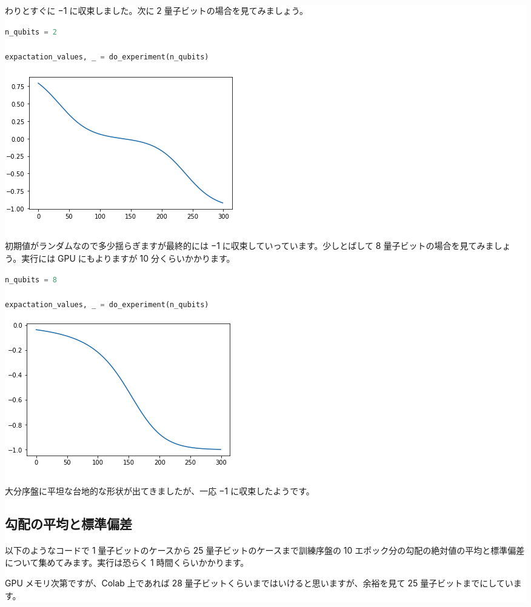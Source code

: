 わりとすぐに $-1$ に収束しました。次に 2 量子ビットの場合を見てみましょう。

```python
n_qubits = 2

expactation_values, _ = do_experiment(n_qubits)
```

![](/images/dwd-blueqat03/003.png)

初期値がランダムなので多少揺らぎますが最終的には $-1$ に収束していっています。少しとばして 8 量子ビットの場合を見てみましょう。実行には GPU にもよりますが 10 分くらいかかります。

```python
n_qubits = 8

expactation_values, _ = do_experiment(n_qubits)
```

![](/images/dwd-blueqat03/006.png)

大分序盤に平坦な台地的な形状が出てきましたが、一応 $-1$ に収束したようです。

## 勾配の平均と標準偏差

以下のようなコードで 1 量子ビットのケースから 25 量子ビットのケースまで訓練序盤の 10 エポック分の勾配の絶対値の平均と標準偏差について集めてみます。実行は恐らく 1 時間くらいかかります。

GPU メモリ次第ですが、Colab 上であれば 28 量子ビットくらいまではいけると思いますが、余裕を見て 25 量子ビットまでにしています。
